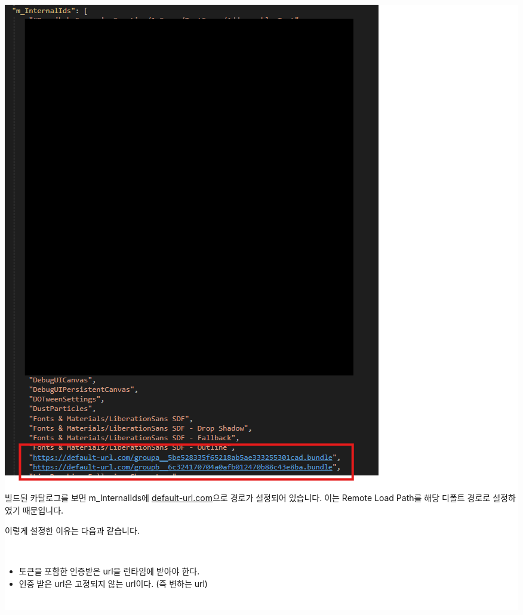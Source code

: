![alt text](image.png)

빌드된 카탈로그를 보면 m\_InternalIds에 [default-url.com](https://default-url.com "https://default-url.com")으로 경로가 설정되어 있습니다. 이는 Remote Load Path를 해당 디폴트 경로로 설정하였기 때문입니다.

이렇게 설정한 이유는 다음과 같습니다.

<br>

- 토큰을 포함한 인증받은 url을 런타임에 받아야 한다.
- 인증 받은 url은 고정되지 않는 url이다. (즉 변하는 url)

<br>
